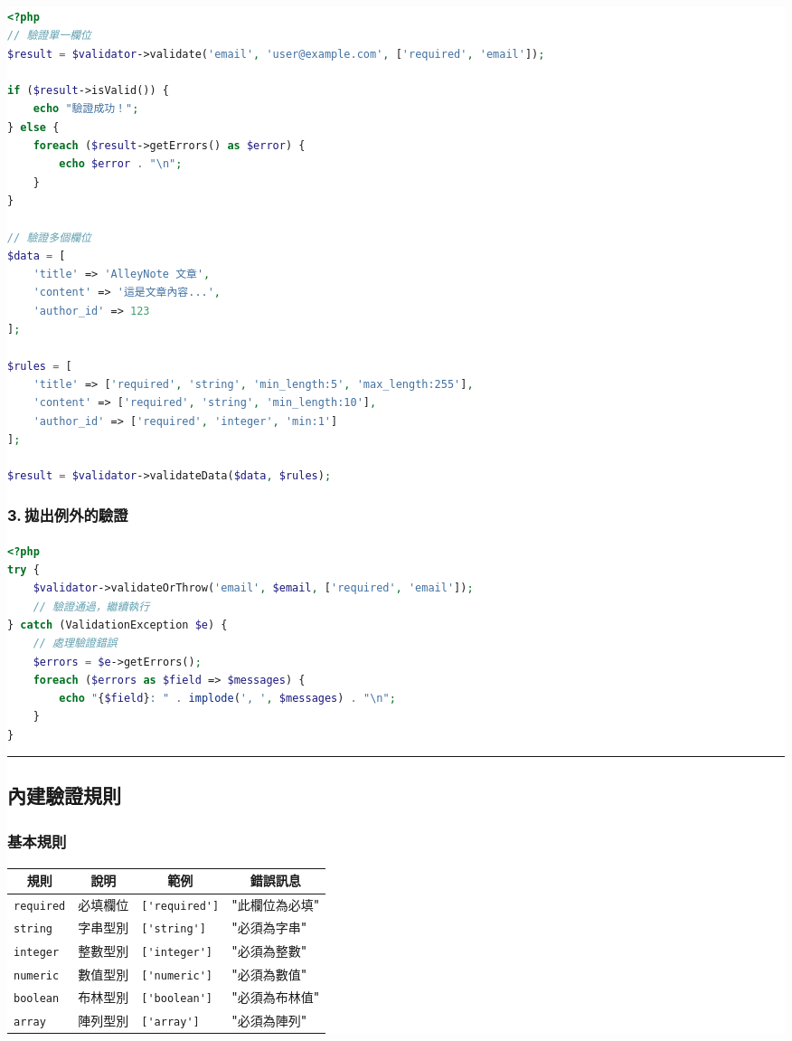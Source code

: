 ```php
<?php
// 驗證單一欄位
$result = $validator->validate('email', 'user@example.com', ['required', 'email']);

if ($result->isValid()) {
    echo "驗證成功！";
} else {
    foreach ($result->getErrors() as $error) {
        echo $error . "\n";
    }
}

// 驗證多個欄位
$data = [
    'title' => 'AlleyNote 文章',
    'content' => '這是文章內容...',
    'author_id' => 123
];

$rules = [
    'title' => ['required', 'string', 'min_length:5', 'max_length:255'],
    'content' => ['required', 'string', 'min_length:10'],
    'author_id' => ['required', 'integer', 'min:1']
];

$result = $validator->validateData($data, $rules);
```

### 3. 拋出例外的驗證

```php
<?php
try {
    $validator->validateOrThrow('email', $email, ['required', 'email']);
    // 驗證通過，繼續執行
} catch (ValidationException $e) {
    // 處理驗證錯誤
    $errors = $e->getErrors();
    foreach ($errors as $field => $messages) {
        echo "{$field}: " . implode(', ', $messages) . "\n";
    }
}
```

---

## 內建驗證規則

### 基本規則

| 規則 | 說明 | 範例 | 錯誤訊息 |
|------|------|------|----------|
| `required` | 必填欄位 | `['required']` | "此欄位為必填" |
| `string` | 字串型別 | `['string']` | "必須為字串" |
| `integer` | 整數型別 | `['integer']` | "必須為整數" |
| `numeric` | 數值型別 | `['numeric']` | "必須為數值" |
| `boolean` | 布林型別 | `['boolean']` | "必須為布林值" |
| `array` | 陣列型別 | `['array']` | "必須為陣列" |
